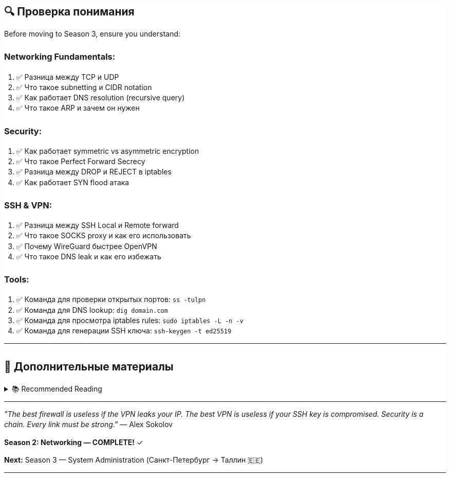 
## 🔍 Проверка понимания

Before moving to Season 3, ensure you understand:

### Networking Fundamentals:
1. ✅ Разница между TCP и UDP
2. ✅ Что такое subnetting и CIDR notation
3. ✅ Как работает DNS resolution (recursive query)
4. ✅ Что такое ARP и зачем он нужен

### Security:
1. ✅ Как работает symmetric vs asymmetric encryption
2. ✅ Что такое Perfect Forward Secrecy
3. ✅ Разница между DROP и REJECT в iptables
4. ✅ Как работает SYN flood атака

### SSH & VPN:
1. ✅ Разница между SSH Local и Remote forward
2. ✅ Что такое SOCKS proxy и как его использовать
3. ✅ Почему WireGuard быстрее OpenVPN
4. ✅ Что такое DNS leak и как его избежать

### Tools:
1. ✅ Команда для проверки открытых портов: `ss -tulpn`
2. ✅ Команда для DNS lookup: `dig domain.com`
3. ✅ Команда для просмотра iptables rules: `sudo iptables -L -n -v`
4. ✅ Команда для генерации SSH ключа: `ssh-keygen -t ed25519`

---

## 📖 Дополнительные материалы

<details><summary>📚 Recommended Reading</summary></details>

---

*"The best firewall is useless if the VPN leaks your IP.
The best VPN is useless if your SSH key is compromised.
Security is a chain. Every link must be strong."*
— Alex Sokolov

**Season 2: Networking — COMPLETE!** ✓

**Next:** Season 3 — System Administration (Санкт-Петербург → Таллин 🇪🇪)

---
